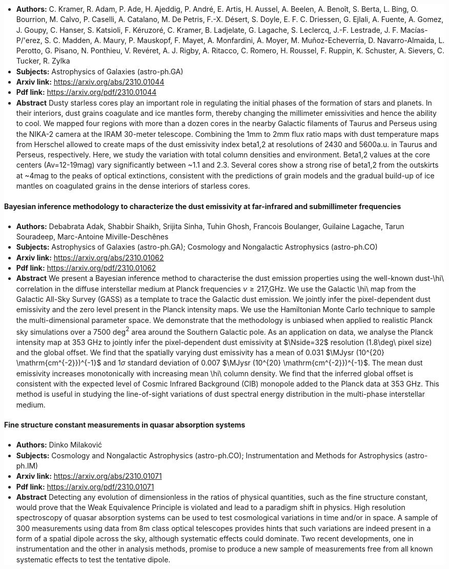  - **Authors:** C. Kramer, R. Adam, P. Ade, H. Ajeddig, P. André, E. Artis, H. Aussel, A. Beelen, A. Benoît, S. Berta, L. Bing, O. Bourrion, M. Calvo, P. Caselli, A. Catalano, M. De Petris, F.-X. Désert, S. Doyle, E. F. C. Driessen, G. Ejlali, A. Fuente, A. Gomez, J. Goupy, C. Hanser, S. Katsioli, F. Kéruzoré, C. Kramer, B. Ladjelate, G. Lagache, S. Leclercq, J.-F. Lestrade, J. F. Macías- P/'erez, S. C. Madden, A. Maury, P. Mauskopf, F. Mayet, A. Monfardini, A. Moyer, M. Muñoz-Echeverría, D. Navarro-Almaida, L. Perotto, G. Pisano, N. Ponthieu, V. Revéret, A. J. Rigby, A. Ritacco, C. Romero, H. Roussel, F. Ruppin, K. Schuster, A. Sievers, C. Tucker, R. Zylka
 - **Subjects:** Astrophysics of Galaxies (astro-ph.GA)
 - **Arxiv link:** https://arxiv.org/abs/2310.01044
 - **Pdf link:** https://arxiv.org/pdf/2310.01044
 - **Abstract**
 Dusty starless cores play an important role in regulating the initial phases of the formation of stars and planets. In their interiors, dust grains coagulate and ice mantles form, thereby changing the millimeter emissivities and hence the ability to cool. We mapped four regions with more than a dozen cores in the nearby Galactic filaments of Taurus and Perseus using the NIKA-2 camera at the IRAM 30-meter telescope. Combining the 1mm to 2mm flux ratio maps with dust temperature maps from Herschel allowed to create maps of the dust emissivity index beta1,2 at resolutions of 2430 and 5600a.u. in Taurus and Perseus, respectively. Here, we study the variation with total column densities and environment. Beta1,2 values at the core centers (Av=12-19mag) vary significantly between ~1.1 and 2.3. Several cores show a strong rise of beta1,2 from the outskirts at ~4mag to the peaks of optical extinctions, consistent with the predictions of grain models and the gradual build-up of ice mantles on coagulated grains in the dense interiors of starless cores.
#### Bayesian inference methodology to characterize the dust emissivity at  far-infrared and submillimeter frequencies
 - **Authors:** Debabrata Adak, Shabbir Shaikh, Srijita Sinha, Tuhin Ghosh, Francois Boulanger, Guilaine Lagache, Tarun Souradeep, Marc-Antoine Miville-Deschênes
 - **Subjects:** Astrophysics of Galaxies (astro-ph.GA); Cosmology and Nongalactic Astrophysics (astro-ph.CO)
 - **Arxiv link:** https://arxiv.org/abs/2310.01062
 - **Pdf link:** https://arxiv.org/pdf/2310.01062
 - **Abstract**
 We present a Bayesian inference method to characterise the dust emission properties using the well-known dust-\hi\ correlation in the diffuse interstellar medium at Planck frequencies $\nu \ge 217$\,GHz. We use the Galactic \hi\ map from the Galactic All-Sky Survey (GASS) as a template to trace the Galactic dust emission. We jointly infer the pixel-dependent dust emissivity and the zero level present in the Planck intensity maps. We use the Hamiltonian Monte Carlo technique to sample the multi-dimensional parameter space. We demonstrate that the methodology is unbiased when applied to realistic Planck sky simulations over a 7500 deg$^2$ area around the Southern Galactic pole. As an application on data, we analyse the Planck intensity map at 353 GHz to jointly infer the pixel-dependent dust emissivity at $\Nside=32$ resolution (1.8\deg\ pixel size) and the global offset. We find that the spatially varying dust emissivity has a mean of 0.031 $\MJysr (10^{20} \mathrm{cm^{-2}})^{-1}$ and $1\sigma$ standard deviation of 0.007 $\MJysr (10^{20} \mathrm{cm^{-2}})^{-1}$. The mean dust emissivity increases monotonically with increasing mean \hi\ column density. We find that the inferred global offset is consistent with the expected level of Cosmic Infrared Background (CIB) monopole added to the Planck data at 353 GHz. This method is useful in studying the line-of-sight variations of dust spectral energy distribution in the multi-phase interstellar medium.
#### Fine structure constant measurements in quasar absorption systems
 - **Authors:** Dinko Milaković
 - **Subjects:** Cosmology and Nongalactic Astrophysics (astro-ph.CO); Instrumentation and Methods for Astrophysics (astro-ph.IM)
 - **Arxiv link:** https://arxiv.org/abs/2310.01071
 - **Pdf link:** https://arxiv.org/pdf/2310.01071
 - **Abstract**
 Detecting any evolution of dimensionless in the ratios of physical quantities, such as the fine structure constant, would prove that the Weak Equivalence Principle is violated and lead to a paradigm shift in physics. High resolution spectroscopy of quasar absorption systems can be used to test cosmological variations in time and/or in space. A sample of 300 measurements using data from 8m class optical telescopes provides hints that such variations are indeed present in a form of a spatial dipole across the sky, although systematic effects could dominate. Two recent developments, one in instrumentation and the other in analysis methods, promise to produce a new sample of measurements free from all known systematic effects to test the tentative dipole.